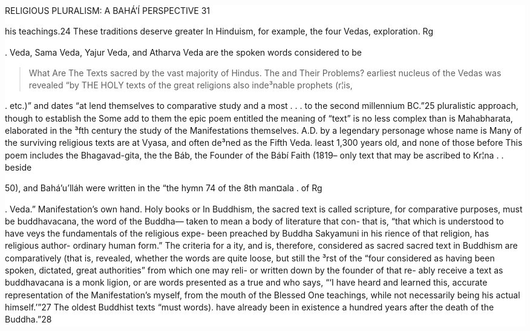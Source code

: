 RELIGIOUS PLURALISM: A BAHÁ’Í PERSPECTIVE     31

his teachings.24 These traditions deserve greater                 In Hinduism, for example, the four Vedas,
exploration.                                                   Rg

. Veda, Sama Veda, Yajur Veda, and Atharva
Veda are the spoken words considered to be
> What Are The Texts                     sacred by the vast majority of Hindus. The
> and Their Problems?                    earliest nucleus of the Vedas was revealed “by
THE HOLY texts of the great religions also                     inde³nable prophets (r¦is,

. etc.)” and dates “at
lend themselves to comparative study and a                     most . . . to the second millennium BC.”25
pluralistic approach, though to establish the                  Some add to them the epic poem entitled the
meaning of “text” is no less complex than is                   Mahabharata, elaborated in the ³fth century
the study of the Manifestations themselves.                    A.D. by a legendary personage whose name is
Many of the surviving religious texts are at                   Vyasa, and often de³ned as the Fifth Veda.
least 1,300 years old, and none of those before                This poem includes the Bhagavad-gita, the
the Báb, the Founder of the Bábí Faith (1819–                  only text that may be ascribed to Kr¦na
. . beside

50), and Bahá’u’lláh were written in the                       “the hymn 74 of the 8th man¤ala
.    of Rg

. Veda.”
Manifestation’s own hand. Holy books or                           In Buddhism, the sacred text is called
scripture, for comparative purposes, must be                   buddhavacana, the word of the Buddha—
taken to mean a body of literature that con-                   that is, “that which is understood to have
veys the fundamentals of the religious expe-                   been preached by Buddha Sakyamuni in his
rience of that religion, has religious author-                 ordinary human form.” The criteria for a
ity, and is, therefore, considered as sacred                   sacred text in Buddhism are comparatively
(that is, revealed, whether the words are                      quite loose, but still the ³rst of the “four
considered as having been spoken, dictated,                    great authorities” from which one may reli-
or written down by the founder of that re-                     ably receive a text as buddhavacana is a monk
ligion, or are words presented as a true and                   who says, “‘I have heard and learned this,
accurate representation of the Manifestation’s                 myself, from the mouth of the Blessed One
teachings, while not necessarily being his actual              himself.’”27 The oldest Buddhist texts “must
words).                                                        have already been in existence a hundred
years after the death of the Buddha.”28
